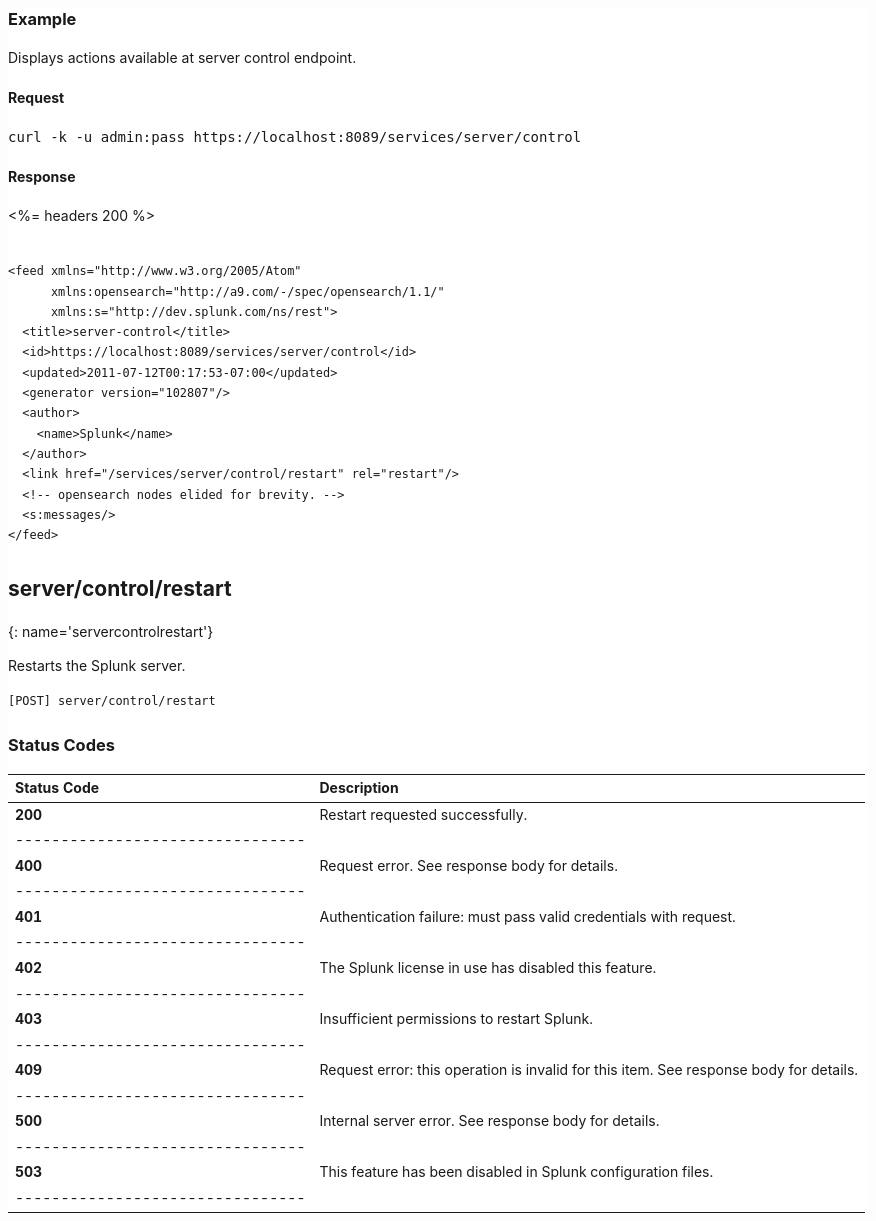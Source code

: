 ### Example

Displays actions available at server control endpoint.

#### Request
<pre class='terminal'>
curl -k -u admin:pass https://localhost:8089/services/server/control
</pre>
<p></p>

#### Response
<%= headers 200 %>
<pre class='highlight'><code class='language-xml'>
&lt;feed xmlns="http://www.w3.org/2005/Atom"
      xmlns:opensearch="http://a9.com/-/spec/opensearch/1.1/"
      xmlns:s="http://dev.splunk.com/ns/rest"&gt;
  &lt;title&gt;server-control&lt;/title&gt;
  &lt;id&gt;https://localhost:8089/services/server/control&lt;/id&gt;
  &lt;updated&gt;2011-07-12T00:17:53-07:00&lt;/updated&gt;
  &lt;generator version="102807"/&gt;
  &lt;author&gt;
    &lt;name&gt;Splunk&lt;/name&gt;
  &lt;/author&gt;
  &lt;link href="/services/server/control/restart" rel="restart"/&gt;
  &lt;!-- opensearch nodes elided for brevity. --&gt;
  &lt;s:messages/&gt;
&lt;/feed&gt;
</code></pre>

## server/control/restart
{: name='servercontrolrestart'}

Restarts the Splunk server.

	[POST] server/control/restart

### Status Codes

| Status Code       | Description |
|:------------------|:------------|
| **200** | Restart requested successfully. |
|--------------------------------
| **400** | Request error.  See response body for details. |
|--------------------------------
| **401** | Authentication failure: must pass valid credentials with request. |
|--------------------------------
| **402** | The Splunk license in use has disabled this feature. |
|--------------------------------
| **403** | Insufficient permissions to restart Splunk. |
|--------------------------------
| **409** | Request error: this operation is invalid for this item.  See response body for details. |
|--------------------------------
| **500** | Internal server error.  See response body for details. |
|--------------------------------
| **503** | This feature has been disabled in Splunk configuration files. |
|--------------------------------
